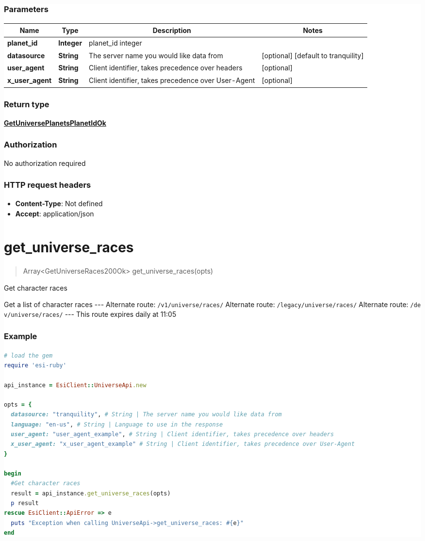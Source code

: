 ### Parameters

Name | Type | Description  | Notes
------------- | ------------- | ------------- | -------------
 **planet_id** | **Integer**| planet_id integer | 
 **datasource** | **String**| The server name you would like data from | [optional] [default to tranquility]
 **user_agent** | **String**| Client identifier, takes precedence over headers | [optional] 
 **x_user_agent** | **String**| Client identifier, takes precedence over User-Agent | [optional] 

### Return type

[**GetUniversePlanetsPlanetIdOk**](GetUniversePlanetsPlanetIdOk.md)

### Authorization

No authorization required

### HTTP request headers

 - **Content-Type**: Not defined
 - **Accept**: application/json



# **get_universe_races**
> Array&lt;GetUniverseRaces200Ok&gt; get_universe_races(opts)

Get character races

Get a list of character races  --- Alternate route: `/v1/universe/races/`  Alternate route: `/legacy/universe/races/`  Alternate route: `/dev/universe/races/`  --- This route expires daily at 11:05

### Example
```ruby
# load the gem
require 'esi-ruby'

api_instance = EsiClient::UniverseApi.new

opts = { 
  datasource: "tranquility", # String | The server name you would like data from
  language: "en-us", # String | Language to use in the response
  user_agent: "user_agent_example", # String | Client identifier, takes precedence over headers
  x_user_agent: "x_user_agent_example" # String | Client identifier, takes precedence over User-Agent
}

begin
  #Get character races
  result = api_instance.get_universe_races(opts)
  p result
rescue EsiClient::ApiError => e
  puts "Exception when calling UniverseApi->get_universe_races: #{e}"
end
```
